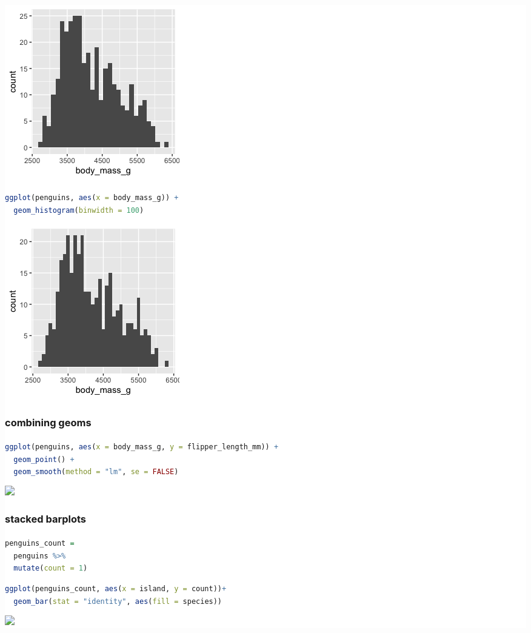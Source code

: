 ![](ggplot_markdown_files/figure-gfm/unnamed-chunk-52-1.png)

``` r
ggplot(penguins, aes(x = body_mass_g)) +
  geom_histogram(binwidth = 100)
```

![](ggplot_markdown_files/figure-gfm/unnamed-chunk-53-1.png)

### combining geoms

``` r
ggplot(penguins, aes(x = body_mass_g, y = flipper_length_mm)) +
  geom_point() + 
  geom_smooth(method = "lm", se = FALSE)
```

![](ggplot_markdown_files/figure-gfm/unnamed-chunk-54-1.png)

### stacked barplots

``` r
penguins_count = 
  penguins %>% 
  mutate(count = 1)
```

``` r
ggplot(penguins_count, aes(x = island, y = count))+
  geom_bar(stat = "identity", aes(fill = species))
```

![](ggplot_markdown_files/figure-gfm/unnamed-chunk-56-1.png)
